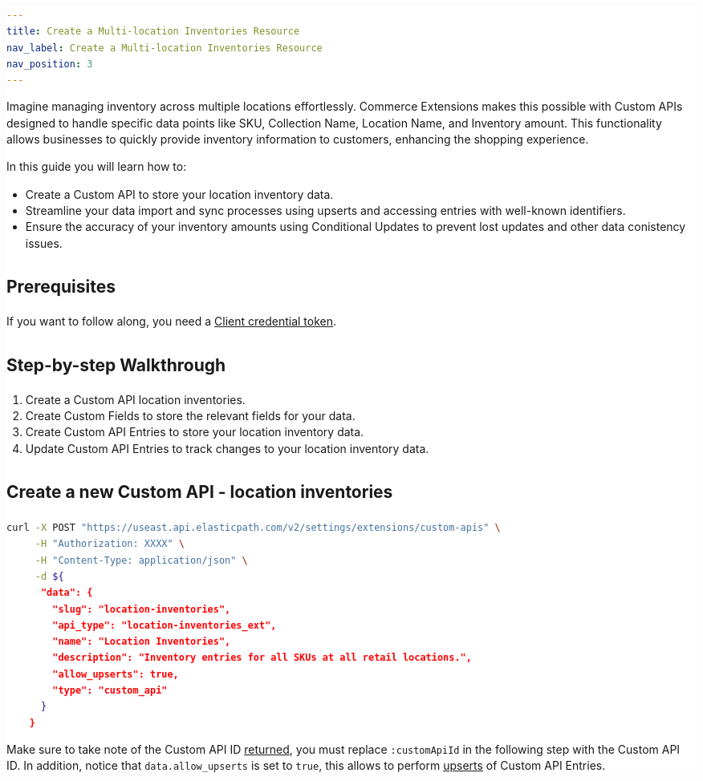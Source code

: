 ```yaml
---
title: Create a Multi-location Inventories Resource
nav_label: Create a Multi-location Inventories Resource
nav_position: 3
---
```


Imagine managing inventory across multiple locations effortlessly. Commerce Extensions makes this possible with Custom APIs designed to handle specific data points like SKU, Collection Name, Location Name, and Inventory amount. This functionality allows businesses to quickly provide inventory information to customers, enhancing the shopping experience.

In this guide you will learn how to:

* Create a Custom API to store your location inventory data.
* Streamline your data import and sync processes using upserts and accessing entries with well-known identifiers.
* Ensure the accuracy of your inventory amounts using Conditional Updates to prevent lost updates and other data conistency issues.

## Prerequisites

If you want to follow along, you need a [Client credential token](/docs/authentication/Tokens/client-credential-token).

## Step-by-step Walkthrough

1. Create a Custom API location inventories.
2. Create Custom Fields to store the relevant fields for your data.
3. Create Custom API Entries to store your location inventory data.
4. Update Custom API Entries to track changes to your location inventory data.

## Create a new Custom API - location inventories

```sh
curl -X POST "https://useast.api.elasticpath.com/v2/settings/extensions/custom-apis" \
     -H "Authorization: XXXX" \
     -H "Content-Type: application/json" \
     -d ${
      "data": {
        "slug": "location-inventories",
        "api_type": "location-inventories_ext",
        "name": "Location Inventories",
        "description": "Inventory entries for all SKUs at all retail locations.",
        "allow_upserts": true,
        "type": "custom_api"
      }
    }
```

Make sure to take note of the Custom API ID [returned](/docs/api/commerce-extensions/create-a-custom-api#responses), you must replace `:customApiId` in the following step with the Custom API ID. In addition, notice that `data.allow_upserts` is set to `true`, this allows to perform [upserts](/guides/How-To/commerce-extensions/create-a-multilocation-inventories-resource#update-custom-api-entries) of Custom API Entries.
